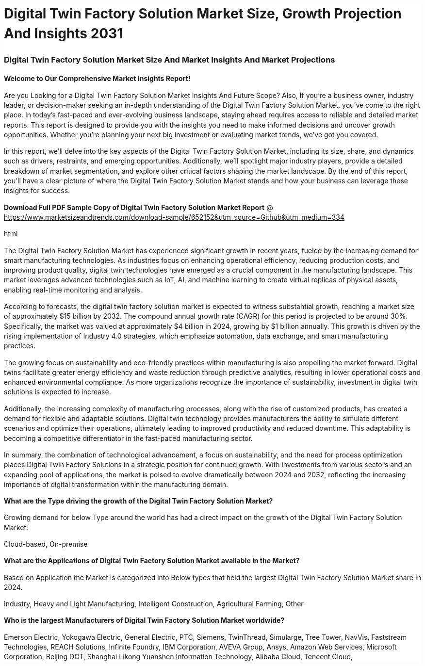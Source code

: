 <h1>Digital Twin Factory Solution Market Size, Growth Projection And Insights 2031</h1><div class="" data-test-id=""><h3><span class="">Digital Twin Factory Solution Market Size And Market Insights And Market Projections</span></h3></div><div class="" data-test-id=""><p><strong>Welcome to Our Comprehensive Market Insights Report!</strong></p><p>Are you Looking for a Digital Twin Factory Solution Market Insights And Future Scope? Also, If you&rsquo;re a business owner, industry leader, or decision-maker seeking an in-depth understanding of the Digital Twin Factory Solution Market, you&rsquo;ve come to the right place. In today&rsquo;s fast-paced and ever-evolving business landscape, staying ahead requires access to reliable and detailed market reports. This report is designed to provide you with the insights you need to make informed decisions and uncover growth opportunities. Whether you&rsquo;re planning your next big investment or evaluating market trends, we&rsquo;ve got you covered.</p><p>In this report, we&rsquo;ll delve into the key aspects of the Digital Twin Factory Solution Market, including its size, share, and dynamics such as drivers, restraints, and emerging opportunities. Additionally, we&rsquo;ll spotlight major industry players, provide a detailed breakdown of market segmentation, and explore other critical factors shaping the market landscape. By the end of this report, you&rsquo;ll have a clear picture of where the Digital Twin Factory Solution Market stands and how your business can leverage these insights for success.</p><p><strong>Download Full PDF Sample Copy of Digital Twin Factory Solution Market Report</strong> @ <a href="https://www.marketsizeandtrends.com/download-sample/652152&utm_source=Github&utm_medium=334" target="_blank">https://www.marketsizeandtrends.com/download-sample/652152&utm_source=Github&utm_medium=334</a></p></div><div class="" data-test-id=""><p><span class="">html<p>The Digital Twin Factory Solution Market has experienced significant growth in recent years, fueled by the increasing demand for smart manufacturing technologies. As industries focus on enhancing operational efficiency, reducing production costs, and improving product quality, digital twin technologies have emerged as a crucial component in the manufacturing landscape. This market leverages advanced technologies such as IoT, AI, and machine learning to create virtual replicas of physical assets, enabling real-time monitoring and analysis.</p><p>According to forecasts, the digital twin factory solution market is expected to witness substantial growth, reaching a market size of approximately $15 billion by 2032. The compound annual growth rate (CAGR) for this period is projected to be around 30%. Specifically, the market was valued at approximately $4 billion in 2024, growing by $1 billion annually. This growth is driven by the rising implementation of Industry 4.0 strategies, which emphasize automation, data exchange, and smart manufacturing practices.</p><p style="font-weight:bold;"></p><p>The growing focus on sustainability and eco-friendly practices within manufacturing is also propelling the market forward. Digital twins facilitate greater energy efficiency and waste reduction through predictive analytics, resulting in lower operational costs and enhanced environmental compliance. As more organizations recognize the importance of sustainability, investment in digital twin solutions is expected to increase.</p><p>Additionally, the increasing complexity of manufacturing processes, along with the rise of customized products, has created a demand for flexible and adaptable solutions. Digital twin technology provides manufacturers the ability to simulate different scenarios and optimize their operations, ultimately leading to improved productivity and reduced downtime. This adaptability is becoming a competitive differentiator in the fast-paced manufacturing sector.</p><p>In summary, the combination of technological advancement, a focus on sustainability, and the need for process optimization places Digital Twin Factory Solutions in a strategic position for continued growth. With investments from various sectors and an expanding pool of applications, the market is poised to evolve dramatically between 2024 and 2032, reflecting the increasing importance of digital transformation within the manufacturing domain.</p></span></p><p><strong><span class="">What are the&nbsp;Type driving the growth of the Digital Twin Factory Solution Market?</span></strong></p></div><div class="" data-test-id=""><p><span class="">Growing demand for below Type around the world has had a direct impact on the growth of the Digital Twin Factory Solution Market:</span></p></div><div class="" data-test-id=""><p>Cloud-based, On-premise</p><p><span class=""><strong>What are the&nbsp;Applications&nbsp;of Digital Twin Factory Solution Market available in the Market?</strong></span></p></div><div class="" data-test-id=""><p><span class="">Based on Application the Market is categorized into Below types that held the largest Digital Twin Factory Solution Market share In 2024.</span></p></div><div class="" data-test-id=""><p><span class="">Industry, Heavy and Light Manufacturing, Intelligent Construction, Agricultural Farming, Other</span></p><p><span class=""><strong>Who is the largest Manufacturers of Digital Twin Factory Solution Market worldwide?</strong></span></p></div><div class="" data-test-id=""><p><span class="">Emerson Electric, Yokogawa Electric, General Electric, PTC, Siemens, TwinThread, Simularge, Tree Tower, NavVis, Faststream Technologies, REACH Solutions, Infinite Foundry, IBM Corporation, AVEVA Group, Ansys, Amazon Web Services, Microsoft Corporation, Beijing DGT, Shanghai Likong Yuanshen Information Technology, Alibaba Cloud, Tencent Cloud,